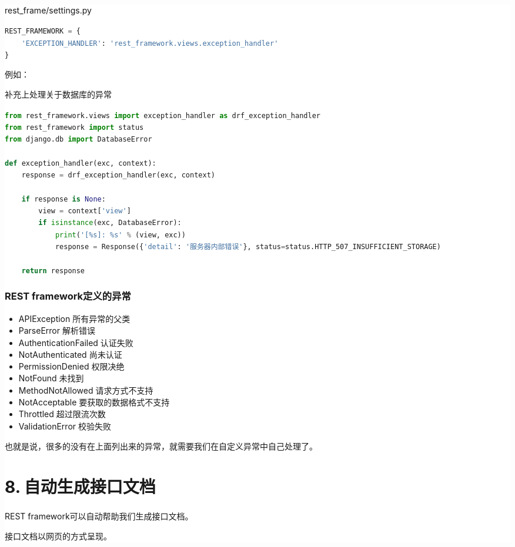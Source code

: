 rest_frame/settings.py

```python
REST_FRAMEWORK = {
    'EXCEPTION_HANDLER': 'rest_framework.views.exception_handler'
}
```

例如：

补充上处理关于数据库的异常

```python
from rest_framework.views import exception_handler as drf_exception_handler
from rest_framework import status
from django.db import DatabaseError

def exception_handler(exc, context):
    response = drf_exception_handler(exc, context)

    if response is None:
        view = context['view']
        if isinstance(exc, DatabaseError):
            print('[%s]: %s' % (view, exc))
            response = Response({'detail': '服务器内部错误'}, status=status.HTTP_507_INSUFFICIENT_STORAGE)

    return response
```



### REST framework定义的异常

- APIException 所有异常的父类
- ParseError 解析错误
- AuthenticationFailed 认证失败
- NotAuthenticated 尚未认证
- PermissionDenied 权限决绝
- NotFound 未找到
- MethodNotAllowed 请求方式不支持
- NotAcceptable 要获取的数据格式不支持
- Throttled 超过限流次数
- ValidationError 校验失败

也就是说，很多的没有在上面列出来的异常，就需要我们在自定义异常中自己处理了。







# 8. 自动生成接口文档

REST framework可以自动帮助我们生成接口文档。

接口文档以网页的方式呈现。
